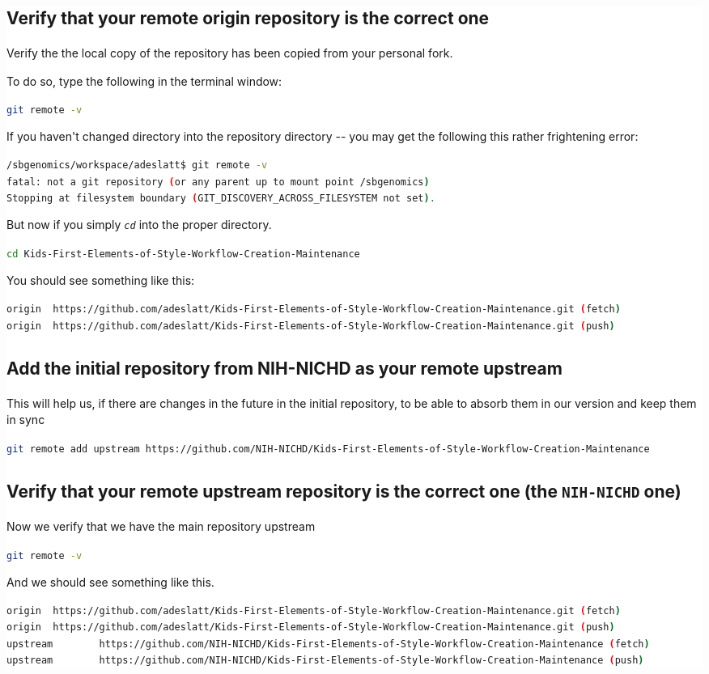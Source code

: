 ## Verify that your **remote origin** repository is the correct one 

Verify the the local copy of the repository has been copied from your personal fork.

To do so, type the following in the terminal window:

```bash
git remote -v
```
If you haven't changed directory into the repository directory -- you may get the following this rather frightening error:

```bash
/sbgenomics/workspace/adeslatt$ git remote -v
fatal: not a git repository (or any parent up to mount point /sbgenomics)
Stopping at filesystem boundary (GIT_DISCOVERY_ACROSS_FILESYSTEM not set).
```

But now if you simply *`cd`* into the proper directory.

```bash
cd Kids-First-Elements-of-Style-Workflow-Creation-Maintenance
```

You should see something like this:

```bash
origin  https://github.com/adeslatt/Kids-First-Elements-of-Style-Workflow-Creation-Maintenance.git (fetch)
origin  https://github.com/adeslatt/Kids-First-Elements-of-Style-Workflow-Creation-Maintenance.git (push)
```

## Add the initial repository from NIH-NICHD as your **remote upstream**

This will help us, if there are changes in the future in the initial repository, to be able to absorb them in our version and keep them in sync

```bash
git remote add upstream https://github.com/NIH-NICHD/Kids-First-Elements-of-Style-Workflow-Creation-Maintenance
```

## Verify that your **remote upstream** repository is the correct one (the `NIH-NICHD` one)

Now we verify that we have the main repository upstream

```bash
git remote -v
```

And we should see something like this.

```bash
origin  https://github.com/adeslatt/Kids-First-Elements-of-Style-Workflow-Creation-Maintenance.git (fetch)
origin  https://github.com/adeslatt/Kids-First-Elements-of-Style-Workflow-Creation-Maintenance.git (push)
upstream        https://github.com/NIH-NICHD/Kids-First-Elements-of-Style-Workflow-Creation-Maintenance (fetch)
upstream        https://github.com/NIH-NICHD/Kids-First-Elements-of-Style-Workflow-Creation-Maintenance (push)
```
